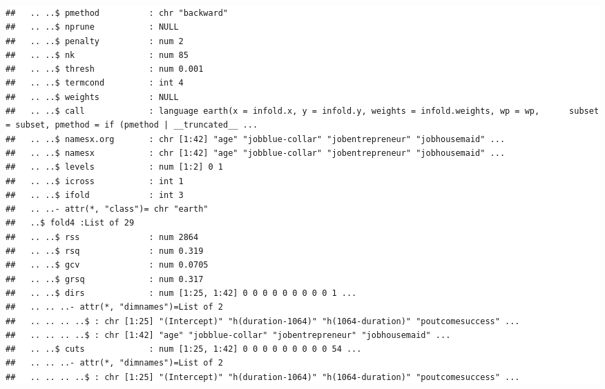     ##   .. ..$ pmethod          : chr "backward"
    ##   .. ..$ nprune           : NULL
    ##   .. ..$ penalty          : num 2
    ##   .. ..$ nk               : num 85
    ##   .. ..$ thresh           : num 0.001
    ##   .. ..$ termcond         : int 4
    ##   .. ..$ weights          : NULL
    ##   .. ..$ call             : language earth(x = infold.x, y = infold.y, weights = infold.weights, wp = wp,      subset = subset, pmethod = if (pmethod | __truncated__ ...
    ##   .. ..$ namesx.org       : chr [1:42] "age" "jobblue-collar" "jobentrepreneur" "jobhousemaid" ...
    ##   .. ..$ namesx           : chr [1:42] "age" "jobblue-collar" "jobentrepreneur" "jobhousemaid" ...
    ##   .. ..$ levels           : num [1:2] 0 1
    ##   .. ..$ icross           : int 1
    ##   .. ..$ ifold            : int 3
    ##   .. ..- attr(*, "class")= chr "earth"
    ##   ..$ fold4 :List of 29
    ##   .. ..$ rss              : num 2864
    ##   .. ..$ rsq              : num 0.319
    ##   .. ..$ gcv              : num 0.0705
    ##   .. ..$ grsq             : num 0.317
    ##   .. ..$ dirs             : num [1:25, 1:42] 0 0 0 0 0 0 0 0 0 1 ...
    ##   .. .. ..- attr(*, "dimnames")=List of 2
    ##   .. .. .. ..$ : chr [1:25] "(Intercept)" "h(duration-1064)" "h(1064-duration)" "poutcomesuccess" ...
    ##   .. .. .. ..$ : chr [1:42] "age" "jobblue-collar" "jobentrepreneur" "jobhousemaid" ...
    ##   .. ..$ cuts             : num [1:25, 1:42] 0 0 0 0 0 0 0 0 0 54 ...
    ##   .. .. ..- attr(*, "dimnames")=List of 2
    ##   .. .. .. ..$ : chr [1:25] "(Intercept)" "h(duration-1064)" "h(1064-duration)" "poutcomesuccess" ...